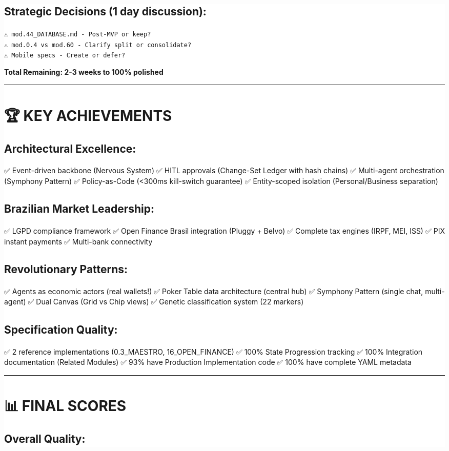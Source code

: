 ## **Strategic Decisions (1 day discussion):**
```
⚠️ mod.44_DATABASE.md - Post-MVP or keep?
⚠️ mod.0.4 vs mod.60 - Clarify split or consolidate?
⚠️ Mobile specs - Create or defer?
```

**Total Remaining: 2-3 weeks to 100% polished**

---

# 🏆 **KEY ACHIEVEMENTS**

## **Architectural Excellence:**
✅ Event-driven backbone (Nervous System)
✅ HITL approvals (Change-Set Ledger with hash chains)
✅ Multi-agent orchestration (Symphony Pattern)
✅ Policy-as-Code (<300ms kill-switch guarantee)
✅ Entity-scoped isolation (Personal/Business separation)

## **Brazilian Market Leadership:**
✅ LGPD compliance framework
✅ Open Finance Brasil integration (Pluggy + Belvo)
✅ Complete tax engines (IRPF, MEI, ISS)
✅ PIX instant payments
✅ Multi-bank connectivity

## **Revolutionary Patterns:**
✅ Agents as economic actors (real wallets!)
✅ Poker Table data architecture (central hub)
✅ Symphony Pattern (single chat, multi-agent)
✅ Dual Canvas (Grid vs Chip views)
✅ Genetic classification system (22 markers)

## **Specification Quality:**
✅ 2 reference implementations (0.3_MAESTRO, 16_OPEN_FINANCE)
✅ 100% State Progression tracking
✅ 100% Integration documentation (Related Modules)
✅ 93% have Production Implementation code
✅ 100% have complete YAML metadata

---

# 📊 **FINAL SCORES**

## **Overall Quality:**

